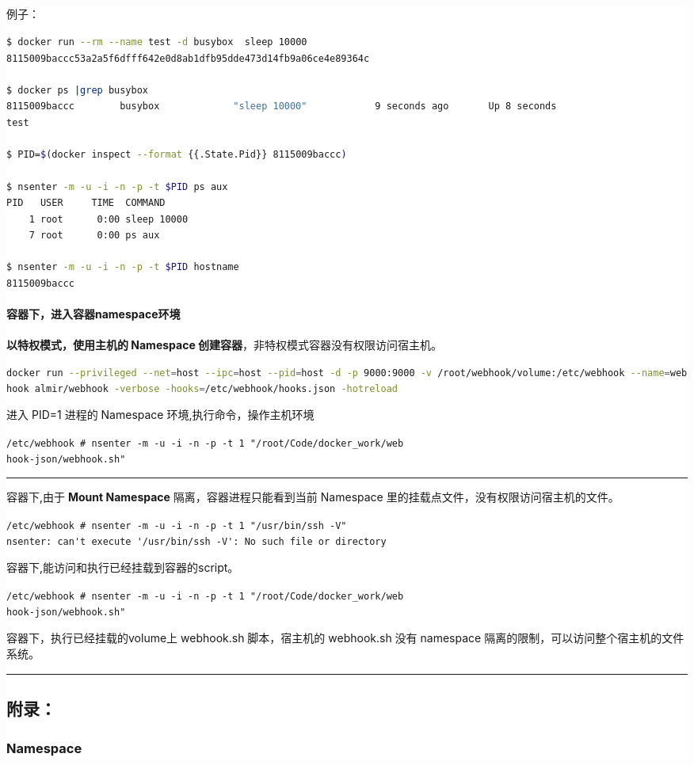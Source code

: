 例子：
```bash
$ docker run --rm --name test -d busybox  sleep 10000
8115009baccc53a2a5f6dfff642e0d8ab1dfb95dde473d14fb9a06ce4e89364c

$ docker ps |grep busybox
8115009baccc        busybox             "sleep 10000"            9 seconds ago       Up 8 seconds                            test

$ PID=$(docker inspect --format {{.State.Pid}} 8115009baccc)

$ nsenter -m -u -i -n -p -t $PID ps aux
PID   USER     TIME  COMMAND
    1 root      0:00 sleep 10000
    7 root      0:00 ps aux

$ nsenter -m -u -i -n -p -t $PID hostname
8115009baccc
```

#### 容器下，进入容器namespace环境

**以特权模式，使用主机的 Namespace 创建容器**，非特权模式容器没有权限访问宿主机。

```bash
docker run --privileged --net=host --ipc=host --pid=host -d -p 9000:9000 -v /root/webhook/volume:/etc/webhook --name=webhook almir/webhook -verbose -hooks=/etc/webhook/hooks.json -hotreload
```
进入 PID=1 进程的 Namespace 环境,执行命令，操作主机环境
```
/etc/webhook # nsenter -m -u -i -n -p -t 1 "/root/Code/docker_work/web
hook-json/webhook.sh"
```

---

容器下,由于 **Mount Namespace** 隔离，容器进程只能看到当前 Namespace 里的挂载点文件，没有权限访问宿主机的文件。
```
/etc/webhook # nsenter -m -u -i -n -p -t 1 "/usr/bin/ssh -V"
nsenter: can't execute '/usr/bin/ssh -V': No such file or directory
```

容器下,能访问和执行已经挂载到容器的script。
```
/etc/webhook # nsenter -m -u -i -n -p -t 1 "/root/Code/docker_work/web
hook-json/webhook.sh"
```

容器下，执行已经挂载的volume上 webhook.sh 脚本，宿主机的 webhook.sh 没有 namespace 隔离的限制，可以访问整个宿主机的文件系统。


---

## 附录：

### Namespace
